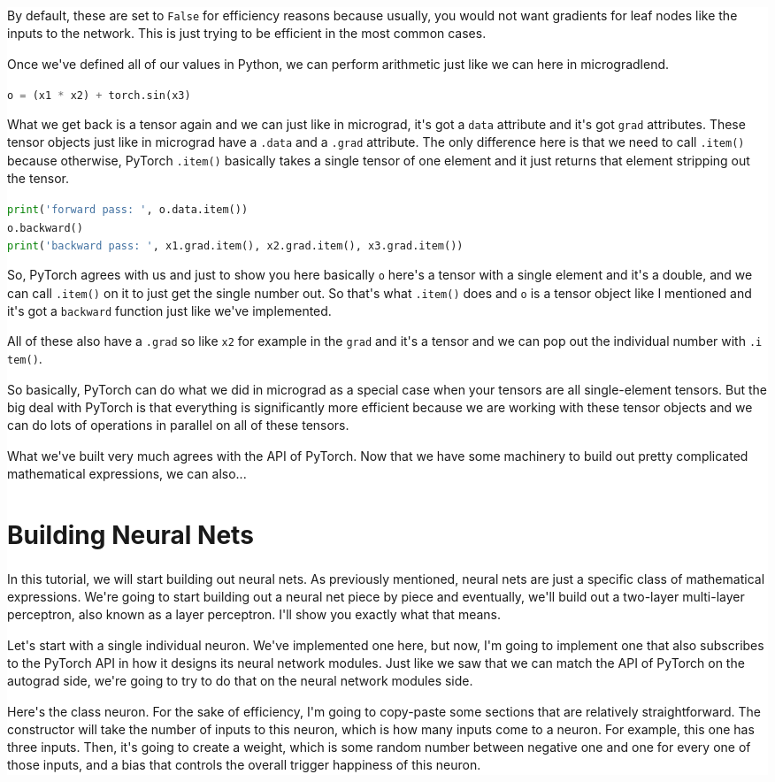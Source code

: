 By default, these are set to `False` for efficiency reasons because usually, you would not want gradients for leaf nodes like the inputs to the network. This is just trying to be efficient in the most common cases.

Once we've defined all of our values in Python, we can perform arithmetic just like we can here in microgradlend. 

```python
o = (x1 * x2) + torch.sin(x3)
```

What we get back is a tensor again and we can just like in micrograd, it's got a `data` attribute and it's got `grad` attributes. These tensor objects just like in micrograd have a `.data` and a `.grad` attribute. The only difference here is that we need to call `.item()` because otherwise, PyTorch `.item()` basically takes a single tensor of one element and it just returns that element stripping out the tensor.

```python
print('forward pass: ', o.data.item())
o.backward()
print('backward pass: ', x1.grad.item(), x2.grad.item(), x3.grad.item())
```

So, PyTorch agrees with us and just to show you here basically `o` here's a tensor with a single element and it's a double, and we can call `.item()` on it to just get the single number out. So that's what `.item()` does and `o` is a tensor object like I mentioned and it's got a `backward` function just like we've implemented. 

All of these also have a `.grad` so like `x2` for example in the `grad` and it's a tensor and we can pop out the individual number with `.item()`. 

So basically, PyTorch can do what we did in micrograd as a special case when your tensors are all single-element tensors. But the big deal with PyTorch is that everything is significantly more efficient because we are working with these tensor objects and we can do lots of operations in parallel on all of these tensors. 

What we've built very much agrees with the API of PyTorch. Now that we have some machinery to build out pretty complicated mathematical expressions, we can also...
# Building Neural Nets

In this tutorial, we will start building out neural nets. As previously mentioned, neural nets are just a specific class of mathematical expressions. We're going to start building out a neural net piece by piece and eventually, we'll build out a two-layer multi-layer perceptron, also known as a layer perceptron. I'll show you exactly what that means.

Let's start with a single individual neuron. We've implemented one here, but now, I'm going to implement one that also subscribes to the PyTorch API in how it designs its neural network modules. Just like we saw that we can match the API of PyTorch on the autograd side, we're going to try to do that on the neural network modules side.

Here's the class neuron. For the sake of efficiency, I'm going to copy-paste some sections that are relatively straightforward. The constructor will take the number of inputs to this neuron, which is how many inputs come to a neuron. For example, this one has three inputs. Then, it's going to create a weight, which is some random number between negative one and one for every one of those inputs, and a bias that controls the overall trigger happiness of this neuron.
